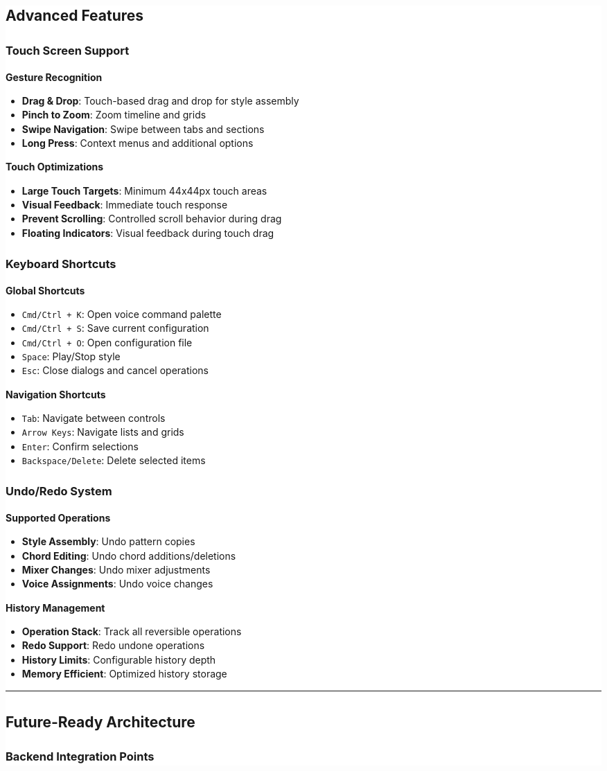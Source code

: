 
## Advanced Features

### Touch Screen Support

**Gesture Recognition**
- **Drag & Drop**: Touch-based drag and drop for style assembly
- **Pinch to Zoom**: Zoom timeline and grids
- **Swipe Navigation**: Swipe between tabs and sections
- **Long Press**: Context menus and additional options

**Touch Optimizations**
- **Large Touch Targets**: Minimum 44x44px touch areas
- **Visual Feedback**: Immediate touch response
- **Prevent Scrolling**: Controlled scroll behavior during drag
- **Floating Indicators**: Visual feedback during touch drag

### Keyboard Shortcuts

**Global Shortcuts**
- `Cmd/Ctrl + K`: Open voice command palette
- `Cmd/Ctrl + S`: Save current configuration
- `Cmd/Ctrl + O`: Open configuration file
- `Space`: Play/Stop style
- `Esc`: Close dialogs and cancel operations

**Navigation Shortcuts**
- `Tab`: Navigate between controls
- `Arrow Keys`: Navigate lists and grids
- `Enter`: Confirm selections
- `Backspace/Delete`: Delete selected items

### Undo/Redo System

**Supported Operations**
- **Style Assembly**: Undo pattern copies
- **Chord Editing**: Undo chord additions/deletions
- **Mixer Changes**: Undo mixer adjustments
- **Voice Assignments**: Undo voice changes

**History Management**
- **Operation Stack**: Track all reversible operations
- **Redo Support**: Redo undone operations
- **History Limits**: Configurable history depth
- **Memory Efficient**: Optimized history storage

---

## Future-Ready Architecture

### Backend Integration Points
